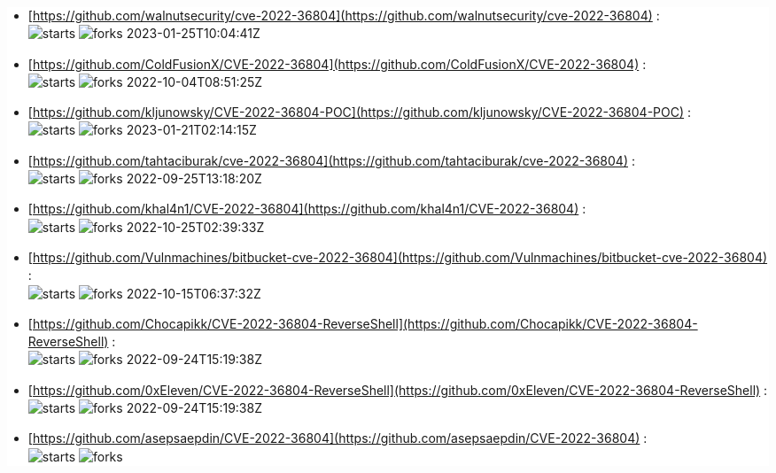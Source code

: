 - [https://github.com/walnutsecurity/cve-2022-36804](https://github.com/walnutsecurity/cve-2022-36804) :  
![starts](https://img.shields.io/github/stars/walnutsecurity/cve-2022-36804.svg) 
![forks](https://img.shields.io/github/forks/walnutsecurity/cve-2022-36804.svg) 
2023-01-25T10:04:41Z

- [https://github.com/ColdFusionX/CVE-2022-36804](https://github.com/ColdFusionX/CVE-2022-36804) :  
![starts](https://img.shields.io/github/stars/ColdFusionX/CVE-2022-36804.svg) 
![forks](https://img.shields.io/github/forks/ColdFusionX/CVE-2022-36804.svg) 
2022-10-04T08:51:25Z

- [https://github.com/kljunowsky/CVE-2022-36804-POC](https://github.com/kljunowsky/CVE-2022-36804-POC) :  
![starts](https://img.shields.io/github/stars/kljunowsky/CVE-2022-36804-POC.svg) 
![forks](https://img.shields.io/github/forks/kljunowsky/CVE-2022-36804-POC.svg) 
2023-01-21T02:14:15Z

- [https://github.com/tahtaciburak/cve-2022-36804](https://github.com/tahtaciburak/cve-2022-36804) :  
![starts](https://img.shields.io/github/stars/tahtaciburak/cve-2022-36804.svg) 
![forks](https://img.shields.io/github/forks/tahtaciburak/cve-2022-36804.svg) 
2022-09-25T13:18:20Z

- [https://github.com/khal4n1/CVE-2022-36804](https://github.com/khal4n1/CVE-2022-36804) :  
![starts](https://img.shields.io/github/stars/khal4n1/CVE-2022-36804.svg) 
![forks](https://img.shields.io/github/forks/khal4n1/CVE-2022-36804.svg) 
2022-10-25T02:39:33Z

- [https://github.com/Vulnmachines/bitbucket-cve-2022-36804](https://github.com/Vulnmachines/bitbucket-cve-2022-36804) :  
![starts](https://img.shields.io/github/stars/Vulnmachines/bitbucket-cve-2022-36804.svg) 
![forks](https://img.shields.io/github/forks/Vulnmachines/bitbucket-cve-2022-36804.svg) 
2022-10-15T06:37:32Z

- [https://github.com/Chocapikk/CVE-2022-36804-ReverseShell](https://github.com/Chocapikk/CVE-2022-36804-ReverseShell) :  
![starts](https://img.shields.io/github/stars/Chocapikk/CVE-2022-36804-ReverseShell.svg) 
![forks](https://img.shields.io/github/forks/Chocapikk/CVE-2022-36804-ReverseShell.svg) 
2022-09-24T15:19:38Z

- [https://github.com/0xEleven/CVE-2022-36804-ReverseShell](https://github.com/0xEleven/CVE-2022-36804-ReverseShell) :  
![starts](https://img.shields.io/github/stars/0xEleven/CVE-2022-36804-ReverseShell.svg) 
![forks](https://img.shields.io/github/forks/0xEleven/CVE-2022-36804-ReverseShell.svg) 
2022-09-24T15:19:38Z

- [https://github.com/asepsaepdin/CVE-2022-36804](https://github.com/asepsaepdin/CVE-2022-36804) :  
![starts](https://img.shields.io/github/stars/asepsaepdin/CVE-2022-36804.svg) 
![forks](https://img.shields.io/github/forks/asepsaepdin/CVE-2022-36804.svg) 
